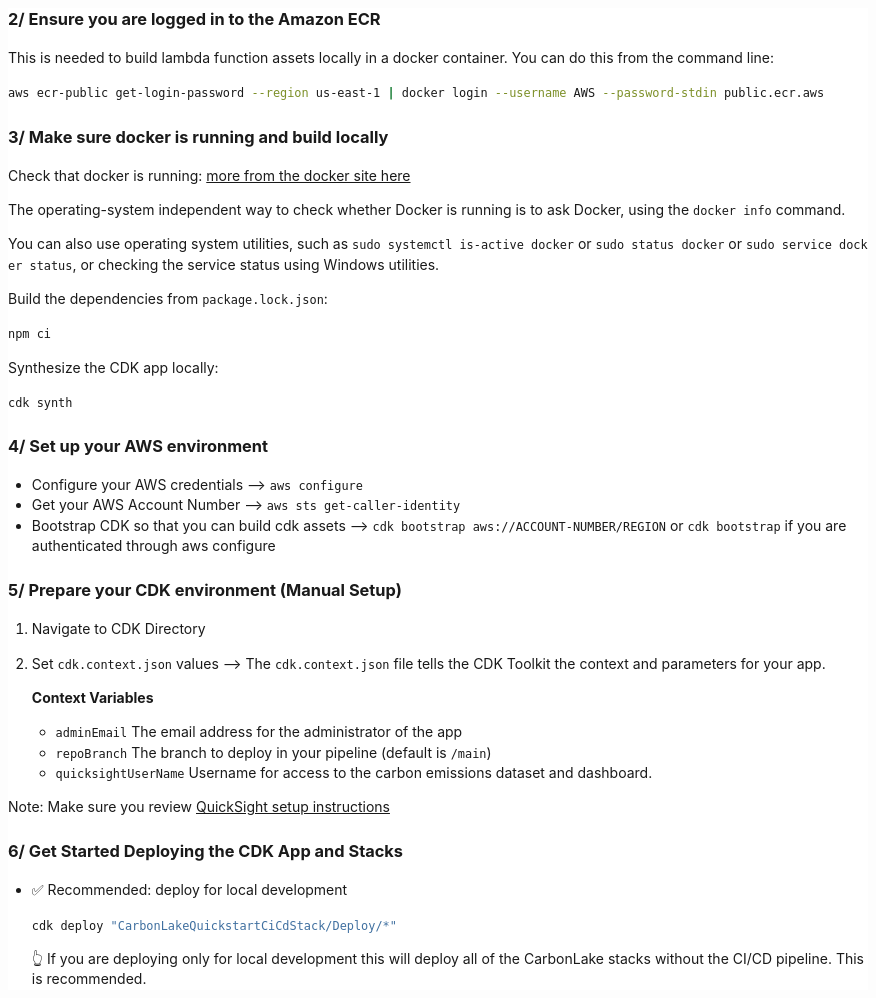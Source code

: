 ### 2/ Ensure you are logged in to the Amazon ECR

This is needed to build lambda function assets locally in a docker container. You can do this from the command line:

```sh
aws ecr-public get-login-password --region us-east-1 | docker login --username AWS --password-stdin public.ecr.aws
```

### 3/ Make sure docker is running and build locally

Check that docker is running: [more from the docker site here](https://docs.docker.com/config/daemon/#check-whether-docker-is-running)

The operating-system independent way to check whether Docker is running is to ask Docker, using the `docker info` command.

You can also use operating system utilities, such as `sudo systemctl is-active docker` or `sudo status docker` or `sudo service docker status`, or checking the service status using Windows utilities.

Build the dependencies from `package.lock.json`: 

```sh
npm ci
```
Synthesize the CDK app locally:

```sh
cdk synth
```

### 4/ Set up your AWS environment

* Configure your AWS credentials --> `aws configure`
* Get your AWS Account Number --> `aws sts get-caller-identity`
* Bootstrap CDK so that you can build cdk assets --> `cdk bootstrap aws://ACCOUNT-NUMBER/REGION` or `cdk bootstrap` if you are authenticated through aws configure

### 5/ Prepare your CDK environment (Manual Setup)

1. Navigate to CDK Directory
2. Set `cdk.context.json` values --> The `cdk.context.json` file tells the CDK Toolkit the context and parameters for your app.

    **Context Variables**

    - `adminEmail`            The email address for the administrator of the app
    - `repoBranch`            The branch to deploy in your pipeline (default is `/main`)
    - `quicksightUserName`    Username for access to the carbon emissions dataset and dashboard.


Note: Make sure you review [QuickSight setup instructions](lib/quicksight/documentation/README.md)

### 6/ Get Started Deploying the CDK App and Stacks

- ✅  Recommended: deploy for local development 
  ```sh
  cdk deploy "CarbonLakeQuickstartCiCdStack/Deploy/*"
  ``` 
  👆 If you are deploying only for local development this will deploy all of the CarbonLake stacks without the CI/CD pipeline. This is recommended.

